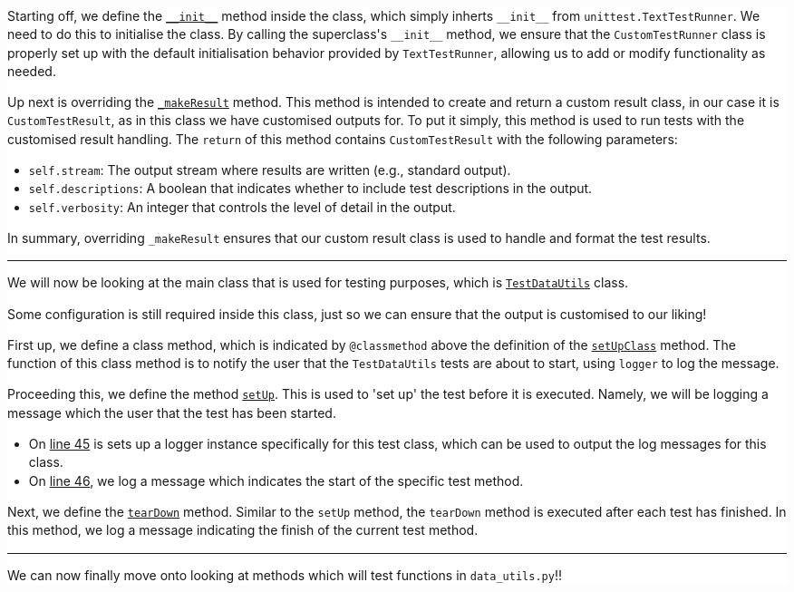 Starting off, we define the [`__init__`](https://github.com/kimiko-dev/Spotify-Interface-Data-Pipeline/blob/master/tests/unit/user_data_gen/test_data_utils.py#L32-L3) method inside the class, which simply inherts `__init__` from `unittest.TextTestRunner`. We need to do this to initialise the class. By calling the superclass's `__init__` method, we ensure that the `CustomTestRunner` class is properly set up with the default initialisation behavior provided by `TextTestRunner`, allowing us to add or modify functionality as needed.

Up next is overriding the [`_makeResult`](https://github.com/kimiko-dev/Spotify-Interface-Data-Pipeline/blob/master/tests/unit/user_data_gen/test_data_utils.py#L35-L36) method. This method is intended to create and return a custom result class, in our case it is `CustomTestResult`, as in this class we have customised outputs for. To put it simply, this method is used to run tests with the customised result handling. The `return` of this method contains `CustomTestResult` with the following parameters:

- `self.stream`: The output stream where results are written (e.g., standard output).
- `self.descriptions`: A boolean that indicates whether to include test descriptions in the output.
- `self.verbosity`: An integer that controls the level of detail in the output.

In summary, overriding `_makeResult` ensures that our custom result class is used to handle and format the test results.

---

We will now be looking at the main class that is used for testing purposes, which is [`TestDataUtils`](https://github.com/kimiko-dev/Spotify-Interface-Data-Pipeline/blob/master/tests/unit/user_data_gen/test_data_utils.py#L38) class.

Some configuration is still required inside this class, just so we can ensure that the output is customised to our liking! 

First up, we define a class method, which is indicated by `@classmethod` above the definition of the [`setUpClass`](https://github.com/kimiko-dev/Spotify-Interface-Data-Pipeline/blob/master/tests/unit/user_data_gen/test_data_utils.py#L41) method. The function of this class method is to notify the user that the `TestDataUtils` tests are about to start, using `logger` to log the message.

Proceeding this, we define the method [`setUp`](https://github.com/kimiko-dev/Spotify-Interface-Data-Pipeline/blob/master/tests/unit/user_data_gen/test_data_utils.py#L44). This is used to 'set up' the test before it is executed. Namely, we will be logging a message which the user that the test has been started. 

- On [line 45](https://github.com/kimiko-dev/Spotify-Interface-Data-Pipeline/blob/master/tests/unit/user_data_gen/test_data_utils.py#L45) is sets up a logger instance specifically for this test class, which can be used to output the log messages for this class. 
- On [line 46](https://github.com/kimiko-dev/Spotify-Interface-Data-Pipeline/blob/master/tests/unit/user_data_gen/test_data_utils.py#L46), we log a message which indicates the start of the specific test method.

Next, we define the [`tearDown`](https://github.com/kimiko-dev/Spotify-Interface-Data-Pipeline/blob/master/tests/unit/user_data_gen/test_data_utils.py#L48) method. Similar to the `setUp` method, the `tearDown` method is executed after each test has finished. In this method, we log a message indicating the finish of the current test method.

---

We can now finally move onto looking at methods which will test functions in `data_utils.py`!!
